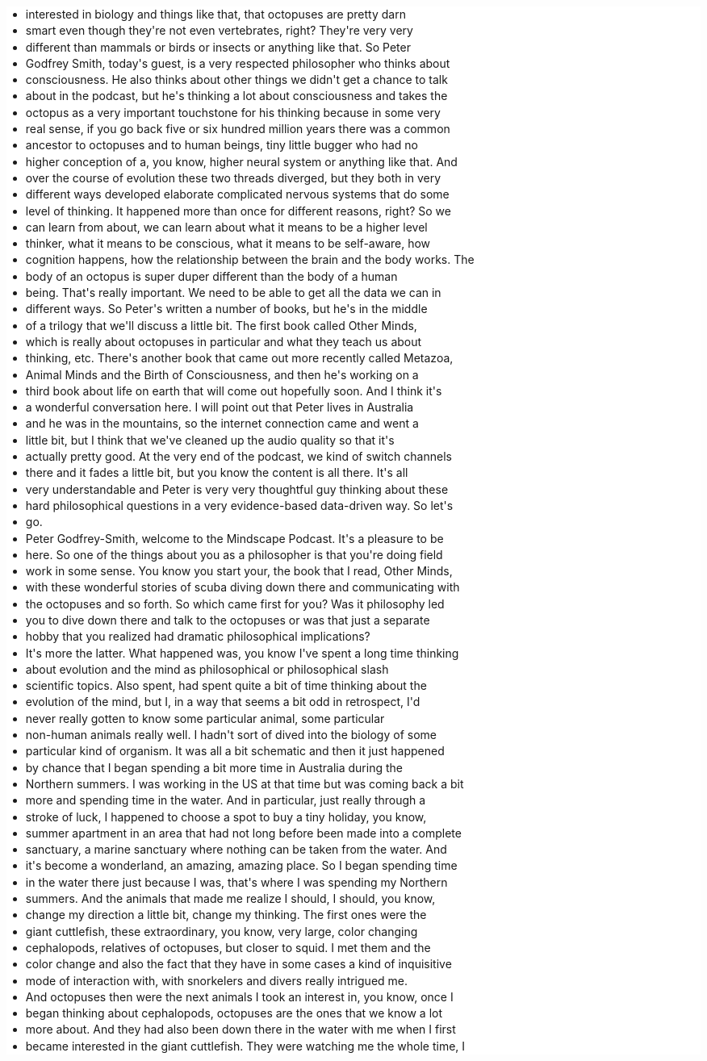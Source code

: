 *  interested in biology and things like that, that octopuses are pretty darn
*  smart even though they're not even vertebrates, right? They're very very
*  different than mammals or birds or insects or anything like that. So Peter
*  Godfrey Smith, today's guest, is a very respected philosopher who thinks about
*  consciousness. He also thinks about other things we didn't get a chance to talk
*  about in the podcast, but he's thinking a lot about consciousness and takes the
*  octopus as a very important touchstone for his thinking because in some very
*  real sense, if you go back five or six hundred million years there was a common
*  ancestor to octopuses and to human beings, tiny little bugger who had no
*  higher conception of a, you know, higher neural system or anything like that. And
*  over the course of evolution these two threads diverged, but they both in very
*  different ways developed elaborate complicated nervous systems that do some
*  level of thinking. It happened more than once for different reasons, right? So we
*  can learn from about, we can learn about what it means to be a higher level
*  thinker, what it means to be conscious, what it means to be self-aware, how
*  cognition happens, how the relationship between the brain and the body works. The
*  body of an octopus is super duper different than the body of a human
*  being. That's really important. We need to be able to get all the data we can in
*  different ways. So Peter's written a number of books, but he's in the middle
*  of a trilogy that we'll discuss a little bit. The first book called Other Minds,
*  which is really about octopuses in particular and what they teach us about
*  thinking, etc. There's another book that came out more recently called Metazoa,
*  Animal Minds and the Birth of Consciousness, and then he's working on a
*  third book about life on earth that will come out hopefully soon. And I think it's
*  a wonderful conversation here. I will point out that Peter lives in Australia
*  and he was in the mountains, so the internet connection came and went a
*  little bit, but I think that we've cleaned up the audio quality so that it's
*  actually pretty good. At the very end of the podcast, we kind of switch channels
*  there and it fades a little bit, but you know the content is all there. It's all
*  very understandable and Peter is very very thoughtful guy thinking about these
*  hard philosophical questions in a very evidence-based data-driven way. So let's
*  go.
*  Peter Godfrey-Smith, welcome to the Mindscape Podcast. It's a pleasure to be
*  here. So one of the things about you as a philosopher is that you're doing field
*  work in some sense. You know you start your, the book that I read, Other Minds,
*  with these wonderful stories of scuba diving down there and communicating with
*  the octopuses and so forth. So which came first for you? Was it philosophy led
*  you to dive down there and talk to the octopuses or was that just a separate
*  hobby that you realized had dramatic philosophical implications?
*  It's more the latter. What happened was, you know I've spent a long time thinking
*  about evolution and the mind as philosophical or philosophical slash
*  scientific topics. Also spent, had spent quite a bit of time thinking about the
*  evolution of the mind, but I, in a way that seems a bit odd in retrospect, I'd
*  never really gotten to know some particular animal, some particular
*  non-human animals really well. I hadn't sort of dived into the biology of some
*  particular kind of organism. It was all a bit schematic and then it just happened
*  by chance that I began spending a bit more time in Australia during the
*  Northern summers. I was working in the US at that time but was coming back a bit
*  more and spending time in the water. And in particular, just really through a
*  stroke of luck, I happened to choose a spot to buy a tiny holiday, you know,
*  summer apartment in an area that had not long before been made into a complete
*  sanctuary, a marine sanctuary where nothing can be taken from the water. And
*  it's become a wonderland, an amazing, amazing place. So I began spending time
*  in the water there just because I was, that's where I was spending my Northern
*  summers. And the animals that made me realize I should, I should, you know,
*  change my direction a little bit, change my thinking. The first ones were the
*  giant cuttlefish, these extraordinary, you know, very large, color changing
*  cephalopods, relatives of octopuses, but closer to squid. I met them and the
*  color change and also the fact that they have in some cases a kind of inquisitive
*  mode of interaction with, with snorkelers and divers really intrigued me.
*  And octopuses then were the next animals I took an interest in, you know, once I
*  began thinking about cephalopods, octopuses are the ones that we know a lot
*  more about. And they had also been down there in the water with me when I first
*  became interested in the giant cuttlefish. They were watching me the whole time, I